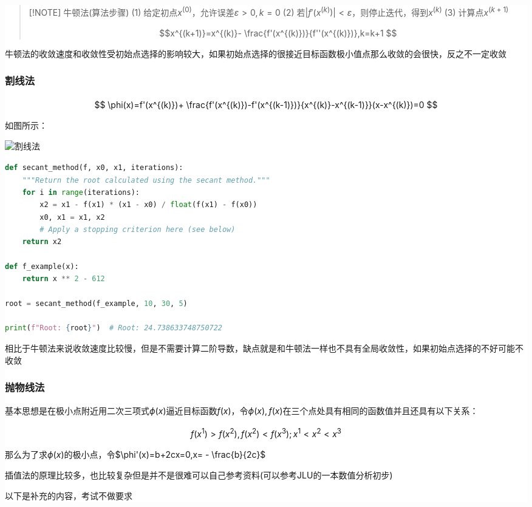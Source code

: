 
> [!NOTE] 牛顿法(算法步骤)
> (1) 给定初点$x^{(0)}$，允许误差$\varepsilon>0,k=0$
> (2) 若$\lvert f'(x^{(k)}) \rvert<\varepsilon$，则停止迭代，得到$x^{(k)}$
> (3) 计算点$x^{(k+1)}$
> 
> $$x^{(k+1)}=x^{(k)}- \frac{f'(x^{(k)})}{f''(x^{(k)})},k=k+1 $$
> 
牛顿法的收敛速度和收敛性受初始点选择的影响较大，如果初始点选择的很接近目标函数极小值点那么收敛的会很快，反之不一定收敛

### 割线法

$$
\phi(x)=f'(x^{(k)})+ \frac{f'(x^{(k)})-f'(x^{(k-1)})}{x^{(k)}-x^{(k-1)}}(x-x^{(k)})=0
$$

如图所示：


![割线法](https://cdn.jsdelivr.net/gh/Eurekaimer/MyIMGs@main/img/%E5%89%B2%E7%BA%BF%E6%B3%95.png)


```python
def secant_method(f, x0, x1, iterations):
    """Return the root calculated using the secant method."""
    for i in range(iterations):
        x2 = x1 - f(x1) * (x1 - x0) / float(f(x1) - f(x0))
        x0, x1 = x1, x2
        # Apply a stopping criterion here (see below)
    return x2

def f_example(x):
    return x ** 2 - 612

root = secant_method(f_example, 10, 30, 5)

print(f"Root: {root}")  # Root: 24.738633748750722
```


相比于牛顿法来说收敛速度比较慢，但是不需要计算二阶导数，缺点就是和牛顿法一样也不具有全局收敛性，如果初始点选择的不好可能不收敛


### 抛物线法


基本思想是在极小点附近用二次三项式$\phi(x)$逼近目标函数$f(x)$，令$\phi(x),f(x)$在三个点处具有相同的函数值并且还具有以下关系：

$$
f(x^{1})>f(x^{2}),f(x^{2})<f(x^{3});x^{1}<x^{2}<x^{3}
$$

那么为了求$\phi(x)$的极小点，令$\phi'(x)=b+2cx=0,x= - \frac{b}{2c}$

插值法的原理比较多，也比较复杂但是并不是很难可以自己参考资料(可以参考JLU的一本数值分析初步)

以下是补充的内容，考试不做要求
